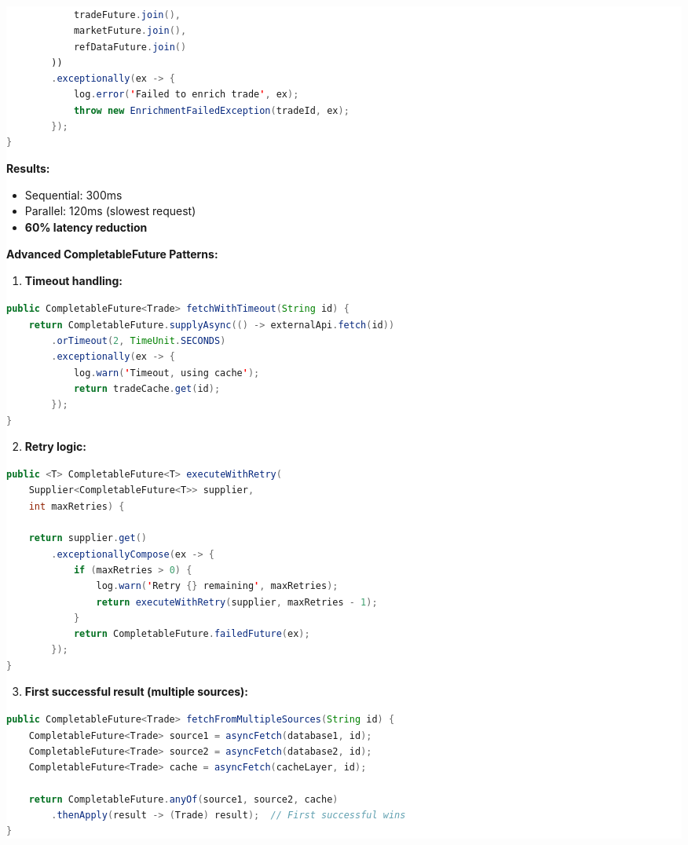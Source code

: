 ```java
            tradeFuture.join(),
            marketFuture.join(),
            refDataFuture.join()
        ))
        .exceptionally(ex -> {
            log.error('Failed to enrich trade', ex);
            throw new EnrichmentFailedException(tradeId, ex);
        });
}
```

**Results:**
- Sequential: 300ms
- Parallel: 120ms (slowest request)
- **60% latency reduction**

**Advanced CompletableFuture Patterns:**

1. **Timeout handling:**
```java
public CompletableFuture<Trade> fetchWithTimeout(String id) {
    return CompletableFuture.supplyAsync(() -> externalApi.fetch(id))
        .orTimeout(2, TimeUnit.SECONDS)
        .exceptionally(ex -> {
            log.warn('Timeout, using cache');
            return tradeCache.get(id);
        });
}
```

2. **Retry logic:**
```java
public <T> CompletableFuture<T> executeWithRetry(
    Supplier<CompletableFuture<T>> supplier,
    int maxRetries) {
    
    return supplier.get()
        .exceptionallyCompose(ex -> {
            if (maxRetries > 0) {
                log.warn('Retry {} remaining', maxRetries);
                return executeWithRetry(supplier, maxRetries - 1);
            }
            return CompletableFuture.failedFuture(ex);
        });
}
```

3. **First successful result (multiple sources):**
```java
public CompletableFuture<Trade> fetchFromMultipleSources(String id) {
    CompletableFuture<Trade> source1 = asyncFetch(database1, id);
    CompletableFuture<Trade> source2 = asyncFetch(database2, id);
    CompletableFuture<Trade> cache = asyncFetch(cacheLayer, id);
    
    return CompletableFuture.anyOf(source1, source2, cache)
        .thenApply(result -> (Trade) result);  // First successful wins
}
```
